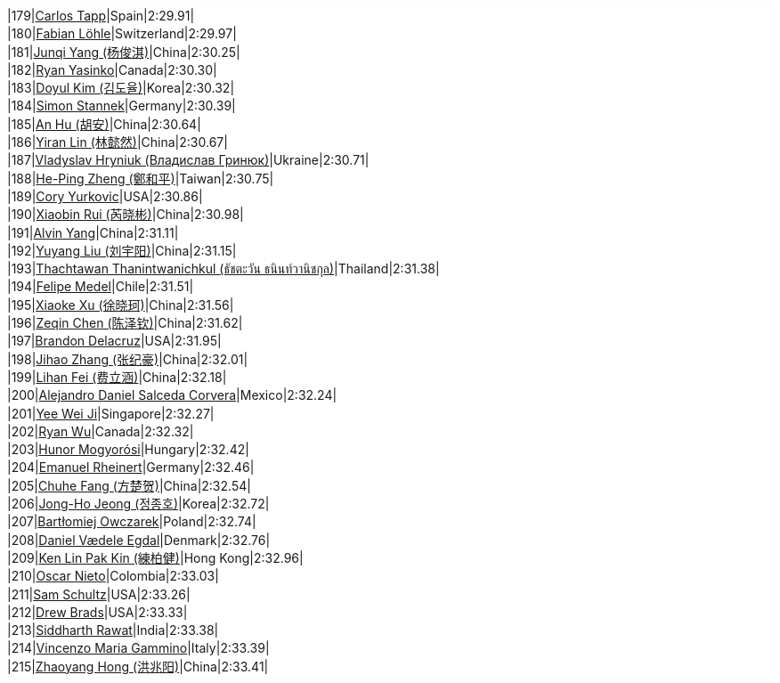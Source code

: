 |179|[Carlos Tapp](https://www.worldcubeassociation.org/persons/2013TAPP01)|Spain|2:29.91|  
|180|[Fabian Löhle](https://www.worldcubeassociation.org/persons/2012LAHL01)|Switzerland|2:29.97|  
|181|[Junqi Yang (杨俊淇)](https://www.worldcubeassociation.org/persons/2017YANG92)|China|2:30.25|  
|182|[Ryan Yasinko](https://www.worldcubeassociation.org/persons/2015YASI02)|Canada|2:30.30|  
|183|[Doyul Kim (김도율)](https://www.worldcubeassociation.org/persons/2014KIMD06)|Korea|2:30.32|  
|184|[Simon Stannek](https://www.worldcubeassociation.org/persons/2012STAN04)|Germany|2:30.39|  
|185|[An Hu (胡安)](https://www.worldcubeassociation.org/persons/2014HUAN07)|China|2:30.64|  
|186|[Yiran Lin (林懿然)](https://www.worldcubeassociation.org/persons/2011LINY02)|China|2:30.67|  
|187|[Vladyslav Hryniuk (Владислав Гринюк)](https://www.worldcubeassociation.org/persons/2016HRYN02)|Ukraine|2:30.71|  
|188|[He-Ping Zheng (鄭和平)](https://www.worldcubeassociation.org/persons/2015ZHEN20)|Taiwan|2:30.75|  
|189|[Cory Yurkovic](https://www.worldcubeassociation.org/persons/2016YURK01)|USA|2:30.86|  
|190|[Xiaobin Rui (芮晓彬)](https://www.worldcubeassociation.org/persons/2013RUIX02)|China|2:30.98|  
|191|[Alvin Yang](https://www.worldcubeassociation.org/persons/2014YANG37)|China|2:31.11|  
|192|[Yuyang Liu (刘宇阳)](https://www.worldcubeassociation.org/persons/2016LIUY07)|China|2:31.15|  
|193|[Thachtawan Thanintwanichkul (ธัชตะวัน ธนินท์วานิชกุล)](https://www.worldcubeassociation.org/persons/2015THAN02)|Thailand|2:31.38|  
|194|[Felipe Medel](https://www.worldcubeassociation.org/persons/2015MEDE01)|Chile|2:31.51|  
|195|[Xiaoke Xu (徐晓珂)](https://www.worldcubeassociation.org/persons/2015XUXI02)|China|2:31.56|  
|196|[Zeqin Chen (陈泽钦)](https://www.worldcubeassociation.org/persons/2010CHEN37)|China|2:31.62|  
|197|[Brandon Delacruz](https://www.worldcubeassociation.org/persons/2010DELA01)|USA|2:31.95|  
|198|[Jihao Zhang (张纪豪)](https://www.worldcubeassociation.org/persons/2016ZHAJ09)|China|2:32.01|  
|199|[Lihan Fei (费立涵)](https://www.worldcubeassociation.org/persons/2016FEIL01)|China|2:32.18|  
|200|[Alejandro Daniel Salceda Corvera](https://www.worldcubeassociation.org/persons/2016CORV01)|Mexico|2:32.24|  
|201|[Yee Wei Ji](https://www.worldcubeassociation.org/persons/2015JIYE01)|Singapore|2:32.27|  
|202|[Ryan Wu](https://www.worldcubeassociation.org/persons/2017WURY01)|Canada|2:32.32|  
|203|[Hunor Mogyorósi](https://www.worldcubeassociation.org/persons/2015MOGY01)|Hungary|2:32.42|  
|204|[Emanuel Rheinert](https://www.worldcubeassociation.org/persons/2011RHEI01)|Germany|2:32.46|  
|205|[Chuhe Fang (方楚贺)](https://www.worldcubeassociation.org/persons/2017FANG07)|China|2:32.54|  
|206|[Jong-Ho Jeong (정종호)](https://www.worldcubeassociation.org/persons/2008JONG03)|Korea|2:32.72|  
|207|[Bartłomiej Owczarek](https://www.worldcubeassociation.org/persons/2013OWCZ01)|Poland|2:32.74|  
|208|[Daniel Vædele Egdal](https://www.worldcubeassociation.org/persons/2013EGDA01)|Denmark|2:32.76|  
|209|[Ken Lin Pak Kin (練柏健)](https://www.worldcubeassociation.org/persons/2009LINK01)|Hong Kong|2:32.96|  
|210|[Oscar Nieto](https://www.worldcubeassociation.org/persons/2014NIET03)|Colombia|2:33.03|  
|211|[Sam Schultz](https://www.worldcubeassociation.org/persons/2011SCHU06)|USA|2:33.26|  
|212|[Drew Brads](https://www.worldcubeassociation.org/persons/2010BRAD01)|USA|2:33.33|  
|213|[Siddharth Rawat](https://www.worldcubeassociation.org/persons/2017RAWA02)|India|2:33.38|  
|214|[Vincenzo Maria Gammino](https://www.worldcubeassociation.org/persons/2016GAMM01)|Italy|2:33.39|  
|215|[Zhaoyang Hong (洪兆阳)](https://www.worldcubeassociation.org/persons/2016HONG13)|China|2:33.41|  